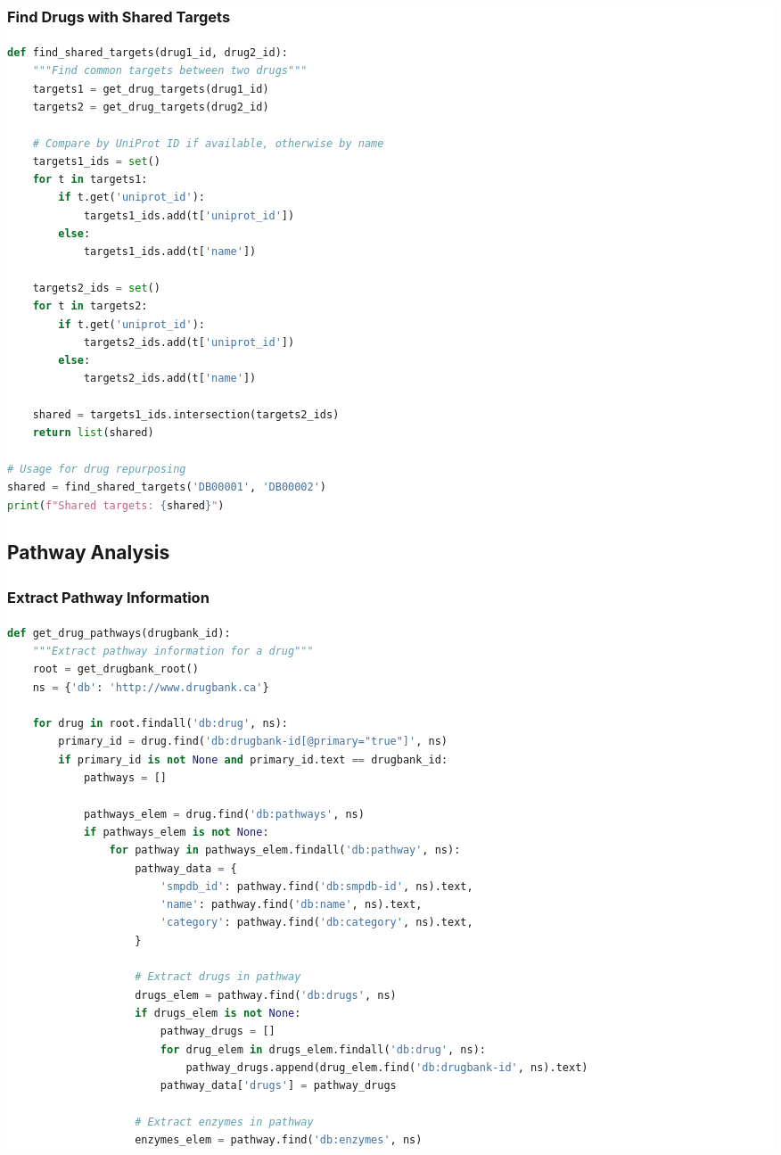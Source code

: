 ### Find Drugs with Shared Targets
```python
def find_shared_targets(drug1_id, drug2_id):
    """Find common targets between two drugs"""
    targets1 = get_drug_targets(drug1_id)
    targets2 = get_drug_targets(drug2_id)

    # Compare by UniProt ID if available, otherwise by name
    targets1_ids = set()
    for t in targets1:
        if t.get('uniprot_id'):
            targets1_ids.add(t['uniprot_id'])
        else:
            targets1_ids.add(t['name'])

    targets2_ids = set()
    for t in targets2:
        if t.get('uniprot_id'):
            targets2_ids.add(t['uniprot_id'])
        else:
            targets2_ids.add(t['name'])

    shared = targets1_ids.intersection(targets2_ids)
    return list(shared)

# Usage for drug repurposing
shared = find_shared_targets('DB00001', 'DB00002')
print(f"Shared targets: {shared}")
```

## Pathway Analysis

### Extract Pathway Information
```python
def get_drug_pathways(drugbank_id):
    """Extract pathway information for a drug"""
    root = get_drugbank_root()
    ns = {'db': 'http://www.drugbank.ca'}

    for drug in root.findall('db:drug', ns):
        primary_id = drug.find('db:drugbank-id[@primary="true"]', ns)
        if primary_id is not None and primary_id.text == drugbank_id:
            pathways = []

            pathways_elem = drug.find('db:pathways', ns)
            if pathways_elem is not None:
                for pathway in pathways_elem.findall('db:pathway', ns):
                    pathway_data = {
                        'smpdb_id': pathway.find('db:smpdb-id', ns).text,
                        'name': pathway.find('db:name', ns).text,
                        'category': pathway.find('db:category', ns).text,
                    }

                    # Extract drugs in pathway
                    drugs_elem = pathway.find('db:drugs', ns)
                    if drugs_elem is not None:
                        pathway_drugs = []
                        for drug_elem in drugs_elem.findall('db:drug', ns):
                            pathway_drugs.append(drug_elem.find('db:drugbank-id', ns).text)
                        pathway_data['drugs'] = pathway_drugs

                    # Extract enzymes in pathway
                    enzymes_elem = pathway.find('db:enzymes', ns)
```